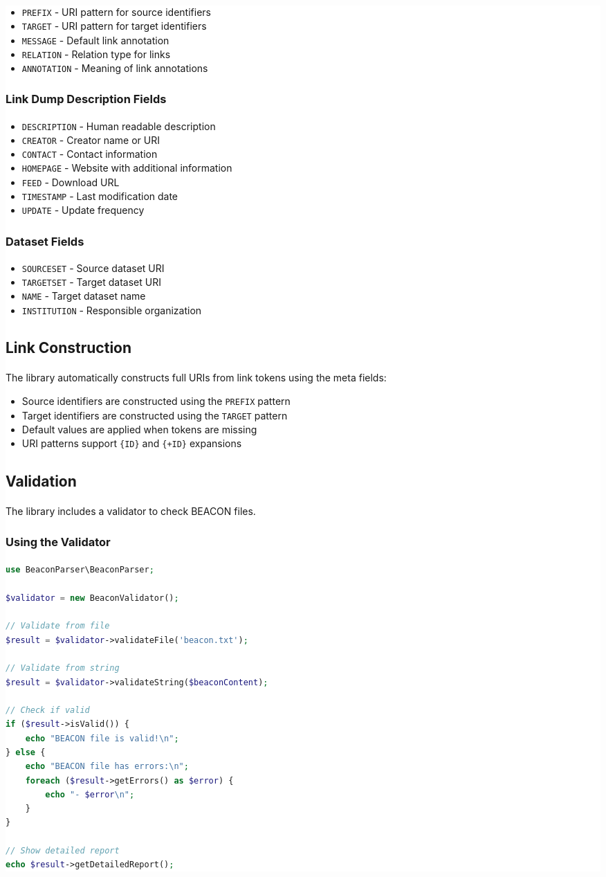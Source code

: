 - `PREFIX` - URI pattern for source identifiers
- `TARGET` - URI pattern for target identifiers  
- `MESSAGE` - Default link annotation
- `RELATION` - Relation type for links
- `ANNOTATION` - Meaning of link annotations

### Link Dump Description Fields

- `DESCRIPTION` - Human readable description
- `CREATOR` - Creator name or URI
- `CONTACT` - Contact information
- `HOMEPAGE` - Website with additional information
- `FEED` - Download URL
- `TIMESTAMP` - Last modification date
- `UPDATE` - Update frequency

### Dataset Fields

- `SOURCESET` - Source dataset URI
- `TARGETSET` - Target dataset URI
- `NAME` - Target dataset name
- `INSTITUTION` - Responsible organization

## Link Construction

The library automatically constructs full URIs from link tokens using the meta fields:

- Source identifiers are constructed using the `PREFIX` pattern
- Target identifiers are constructed using the `TARGET` pattern
- Default values are applied when tokens are missing
- URI patterns support `{ID}` and `{+ID}` expansions

## Validation

The library includes a validator to check BEACON files.

### Using the Validator

```php
use BeaconParser\BeaconParser;

$validator = new BeaconValidator();

// Validate from file
$result = $validator->validateFile('beacon.txt');

// Validate from string
$result = $validator->validateString($beaconContent);

// Check if valid
if ($result->isValid()) {
    echo "BEACON file is valid!\n";
} else {
    echo "BEACON file has errors:\n";
    foreach ($result->getErrors() as $error) {
        echo "- $error\n";
    }
}

// Show detailed report
echo $result->getDetailedReport();
```
